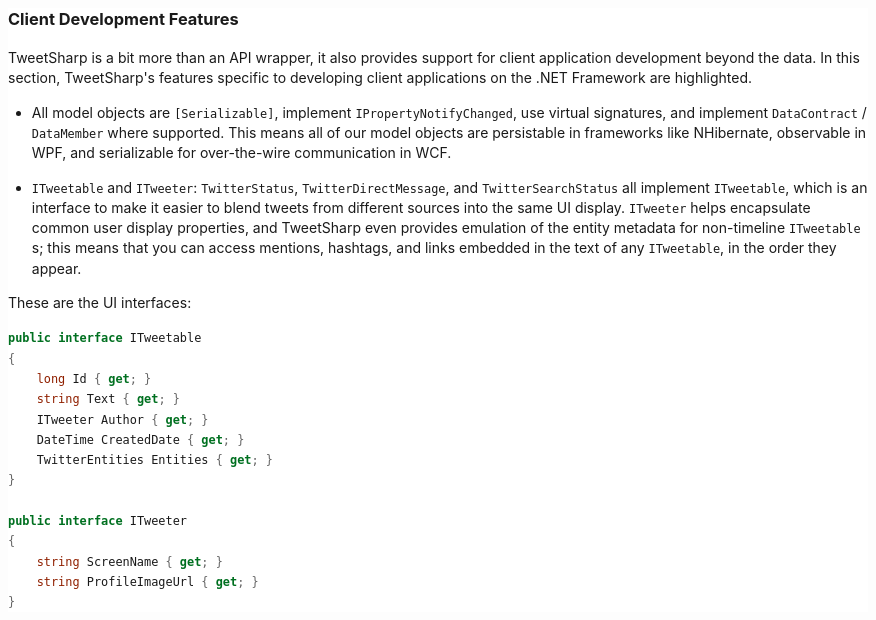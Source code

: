 ### Client Development Features
TweetSharp is a bit more than an API wrapper, it also provides support for client application development beyond the data. In this section, TweetSharp's features specific to developing client applications on the .NET Framework are highlighted.

* All model objects are `[Serializable]`, implement `IPropertyNotifyChanged`, use virtual signatures, and implement `DataContract` / `DataMember` where supported. This means all of our model objects are persistable in frameworks like NHibernate, observable in WPF, and serializable for over-the-wire communication in WCF.

* `ITweetable` and `ITweeter`: `TwitterStatus`, `TwitterDirectMessage`, and `TwitterSearchStatus` all implement `ITweetable`, which is an interface to make it easier to blend tweets from different sources into the same UI display. `ITweeter` helps encapsulate common user display properties, and TweetSharp even provides emulation of the entity metadata for non-timeline `ITweetable`s; this means that you can access mentions, hashtags, and links embedded in the text of any `ITweetable`, in the order they appear. 

These are the UI interfaces:

```csharp
public interface ITweetable
{
    long Id { get; }
    string Text { get; }
    ITweeter Author { get; }
    DateTime CreatedDate { get; }
    TwitterEntities Entities { get; }
}

public interface ITweeter
{
    string ScreenName { get; }
    string ProfileImageUrl { get; }
}
```





